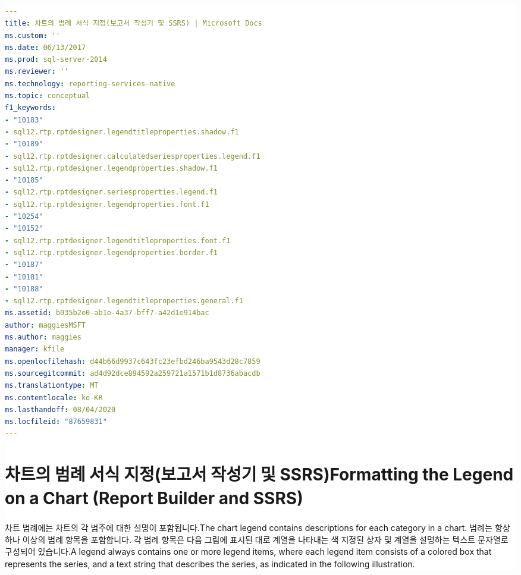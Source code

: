 ```yaml
---
title: 차트의 범례 서식 지정(보고서 작성기 및 SSRS) | Microsoft Docs
ms.custom: ''
ms.date: 06/13/2017
ms.prod: sql-server-2014
ms.reviewer: ''
ms.technology: reporting-services-native
ms.topic: conceptual
f1_keywords:
- "10183"
- sql12.rtp.rptdesigner.legendtitleproperties.shadow.f1
- "10189"
- sql12.rtp.rptdesigner.calculatedseriesproperties.legend.f1
- sql12.rtp.rptdesigner.legendproperties.shadow.f1
- "10185"
- sql12.rtp.rptdesigner.seriesproperties.legend.f1
- sql12.rtp.rptdesigner.legendproperties.font.f1
- "10254"
- "10152"
- sql12.rtp.rptdesigner.legendtitleproperties.font.f1
- sql12.rtp.rptdesigner.legendproperties.border.f1
- "10187"
- "10181"
- "10188"
- sql12.rtp.rptdesigner.legendtitleproperties.general.f1
ms.assetid: b035b2e0-ab1e-4a37-bff7-a42d1e914bac
author: maggiesMSFT
ms.author: maggies
manager: kfile
ms.openlocfilehash: d44b66d9937c643fc23efbd246ba9543d28c7859
ms.sourcegitcommit: ad4d92dce894592a259721a1571b1d8736abacdb
ms.translationtype: MT
ms.contentlocale: ko-KR
ms.lasthandoff: 08/04/2020
ms.locfileid: "87659831"
---
```

# <a name="formatting-the-legend-on-a-chart-report-builder-and-ssrs"></a><span data-ttu-id="7071f-102">차트의 범례 서식 지정(보고서 작성기 및 SSRS)</span><span class="sxs-lookup"><span data-stu-id="7071f-102">Formatting the Legend on a Chart (Report Builder and SSRS)</span></span>
  <span data-ttu-id="7071f-103">차트 범례에는 차트의 각 범주에 대한 설명이 포함됩니다.</span><span class="sxs-lookup"><span data-stu-id="7071f-103">The chart legend contains descriptions for each category in a chart.</span></span> <span data-ttu-id="7071f-104">범례는 항상 하나 이상의 범례 항목을 포함합니다. 각 범례 항목은 다음 그림에 표시된 대로 계열을 나타내는 색 지정된 상자 및 계열을 설명하는 텍스트 문자열로 구성되어 있습니다.</span><span class="sxs-lookup"><span data-stu-id="7071f-104">A legend always contains one or more legend items, where each legend item consists of a colored box that represents the series, and a text string that describes the series, as indicated in the following illustration.</span></span>  
  